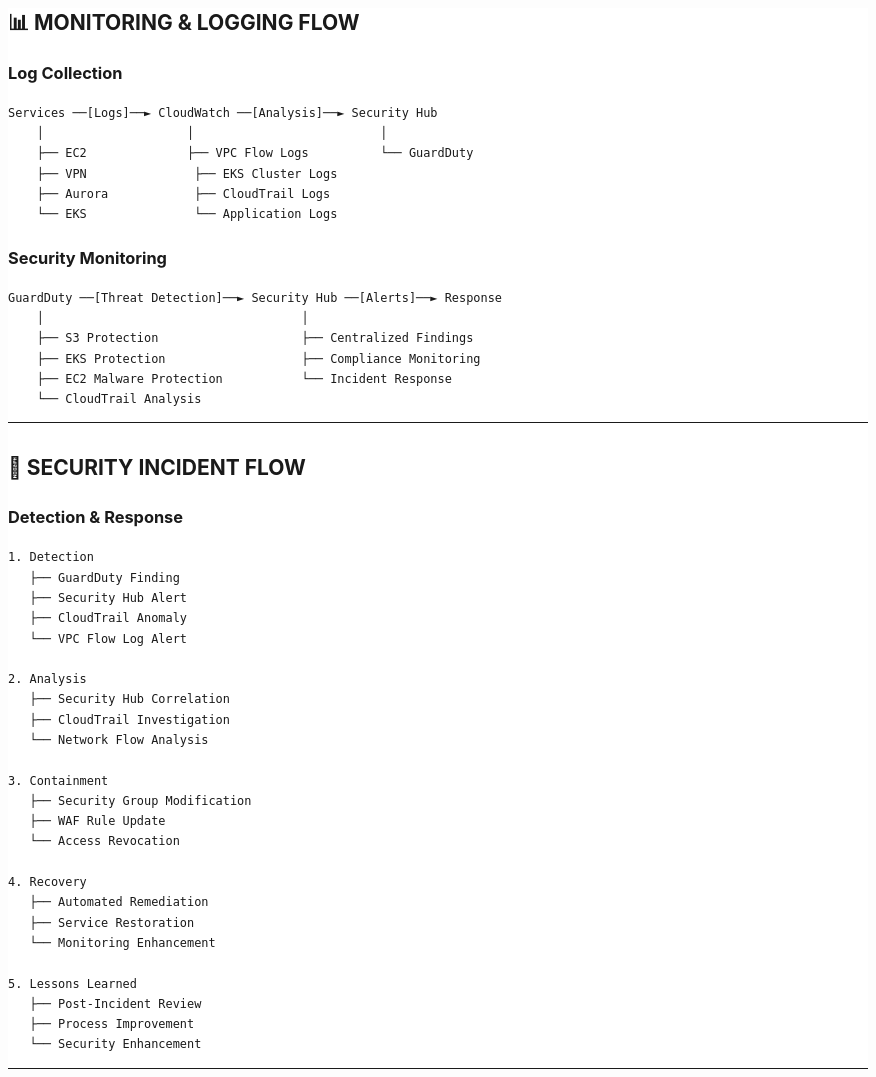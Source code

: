 
## **📊 MONITORING & LOGGING FLOW**

### **Log Collection**
```
Services ──[Logs]──► CloudWatch ──[Analysis]──► Security Hub
    │                    │                          │
    ├── EC2              ├── VPC Flow Logs          └── GuardDuty
    ├── VPN               ├── EKS Cluster Logs
    ├── Aurora            ├── CloudTrail Logs
    └── EKS               └── Application Logs
```

### **Security Monitoring**
```
GuardDuty ──[Threat Detection]──► Security Hub ──[Alerts]──► Response
    │                                    │
    ├── S3 Protection                    ├── Centralized Findings
    ├── EKS Protection                   ├── Compliance Monitoring
    ├── EC2 Malware Protection           └── Incident Response
    └── CloudTrail Analysis
```

---

## **🚨 SECURITY INCIDENT FLOW**

### **Detection & Response**
```
1. Detection
   ├── GuardDuty Finding
   ├── Security Hub Alert
   ├── CloudTrail Anomaly
   └── VPC Flow Log Alert

2. Analysis
   ├── Security Hub Correlation
   ├── CloudTrail Investigation
   └── Network Flow Analysis

3. Containment
   ├── Security Group Modification
   ├── WAF Rule Update
   └── Access Revocation

4. Recovery
   ├── Automated Remediation
   ├── Service Restoration
   └── Monitoring Enhancement

5. Lessons Learned
   ├── Post-Incident Review
   ├── Process Improvement
   └── Security Enhancement
```

---
